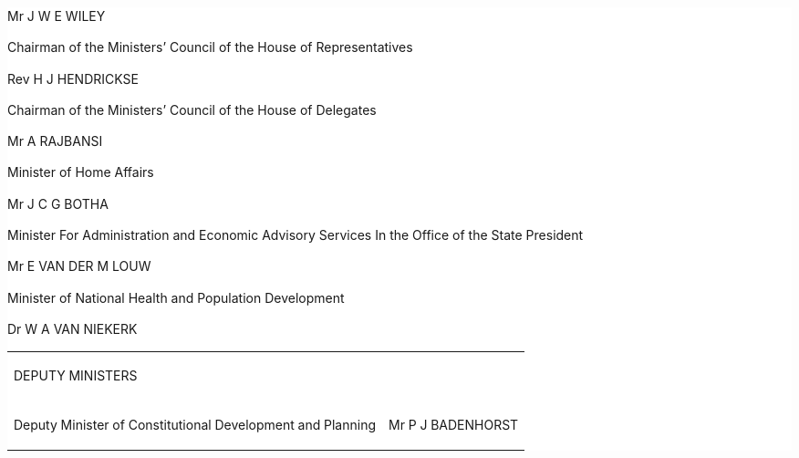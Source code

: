 <td><p>Mr J W E WILEY</p></td>

</tr>

<tr>

<td><p>Chairman of the Ministers&#x2019; Council of the House of Representatives</p></td>

<td><p>Rev H J HENDRICKSE</p></td>

</tr>

<tr>

<td><p>Chairman of the Ministers&#x2019; Council of the House of Delegates</p></td>

<td><p>Mr A RAJBANSI</p></td>

</tr>

<tr>

<td><p>Minister of Home Affairs</p></td>

<td><p>Mr J C G BOTHA</p></td>

</tr>

<tr>

<td><p>Minister For Administration and Economic Advisory Services In the Office of the State President</p></td>

<td><p>Mr E VAN DER M LOUW</p></td>

</tr>

<tr>

<td><p>Minister of National Health and Population Development</p></td>

<td><p>Dr W A VAN NIEKERK</p></td>

</tr>

</table>

<table>

<tr>

<td colspan="2"><p>DEPUTY MINISTERS</p></td>

</tr>

<tr>

<td><p>Deputy Minister of Constitutional Development and Planning</p></td>

<td><p>Mr P J BADENHORST</p></td>

</tr>

<tr>
